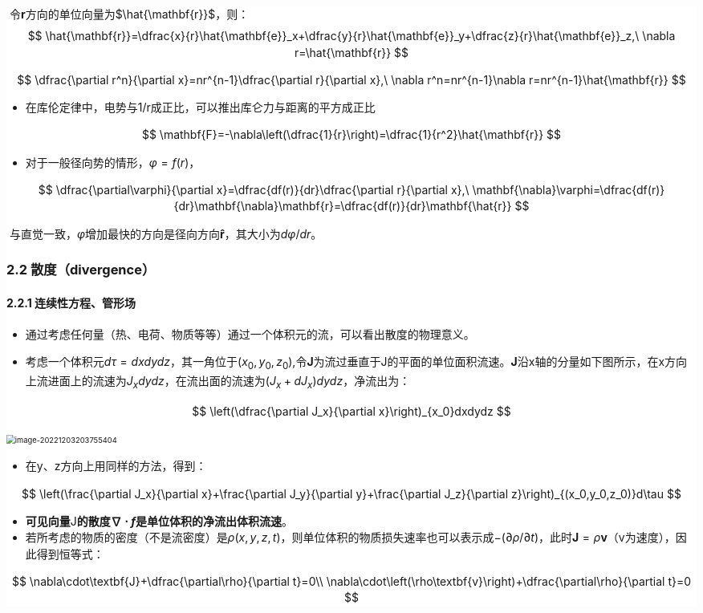 ​	令**r**方向的单位向量为$\hat{\mathbf{r}}$，则：
$$
\hat{\mathbf{r}}=\dfrac{x}{r}\hat{\mathbf{e}}_x+\dfrac{y}{r}\hat{\mathbf{e}}_y+\dfrac{z}{r}\hat{\mathbf{e}}_z,\ \nabla r=\hat{\mathbf{r}}
$$

$$
\dfrac{\partial r^n}{\partial x}=nr^{n-1}\dfrac{\partial r}{\partial x},\ \nabla r^n=nr^{n-1}\nabla r=nr^{n-1}\hat{\mathbf{r}}
$$

- 在库伦定律中，电势与1/r成正比，可以推出库仑力与距离的平方成正比

$$
\mathbf{F}=-\nabla\left(\dfrac{1}{r}\right)=\dfrac{1}{r^2}\hat{\mathbf{r}}
$$

- 对于一般径向势的情形，$\varphi=f(r)\text{}$，

$$
\dfrac{\partial\varphi}{\partial x}=\dfrac{df(r)}{dr}\dfrac{\partial r}{\partial x},\ \mathbf{\nabla}\varphi=\dfrac{df(r)}{dr}\mathbf{\nabla}\mathbf{r}=\dfrac{df(r)}{dr}\mathbf{\hat{r}}
$$

​	与直觉一致，$\varphi$增加最快的方向是径向方向$\mathbf{\hat{r}}$，其大小为${d\varphi}/{dr}$。

### 2.2 散度（divergence）

#### 2.2.1 连续性方程、管形场

- 通过考虑任何量（热、电荷、物质等等）通过一个体积元的流，可以看出散度的物理意义。

- 考虑一个体积元$d\tau=dxdydz$，其一角位于$(x_0,y_0,z_0)$,令**J**为流过垂直于J的平面的单位面积流速。**J**沿x轴的分量如下图所示，在x方向上流进面上的流速为$J_xdydz$，在流出面的流速为$(J_x+dJ_x)dydz$，净流出为：

$$
\left(\dfrac{\partial J_x}{\partial x}\right)_{x_0}dxdydz
$$

<img src="C:/Users/Administrator/AppData/Roaming/Typora/typora-user-images/image-20221203203755404.png" alt="image-20221203203755404" style="zoom:67%;" />

- 在y、z方向上用同样的方法，得到：

$$
\left(\frac{\partial J_x}{\partial x}+\frac{\partial J_y}{\partial y}+\frac{\partial J_z}{\partial z}\right)_{(x_0,y_0,z_0)}d\tau
$$

- **可见向量**J**的散度$\nabla \cdot f$是单位体积的净流出体积流速**。
- 若所考虑的物质的密度（不是流密度）是$\rho(x,y,z,t)$，则单位体积的物质损失速率也可以表示成$-(\partial \rho/\partial t)$，此时$\mathbf{J}=\rho\mathbf{v}$（v为速度），因此得到恒等式：

$$
\nabla\cdot\textbf{J}+\dfrac{\partial\rho}{\partial t}=0\\
\nabla\cdot\left(\rho\textbf{v}\right)+\dfrac{\partial\rho}{\partial t}=0
$$
